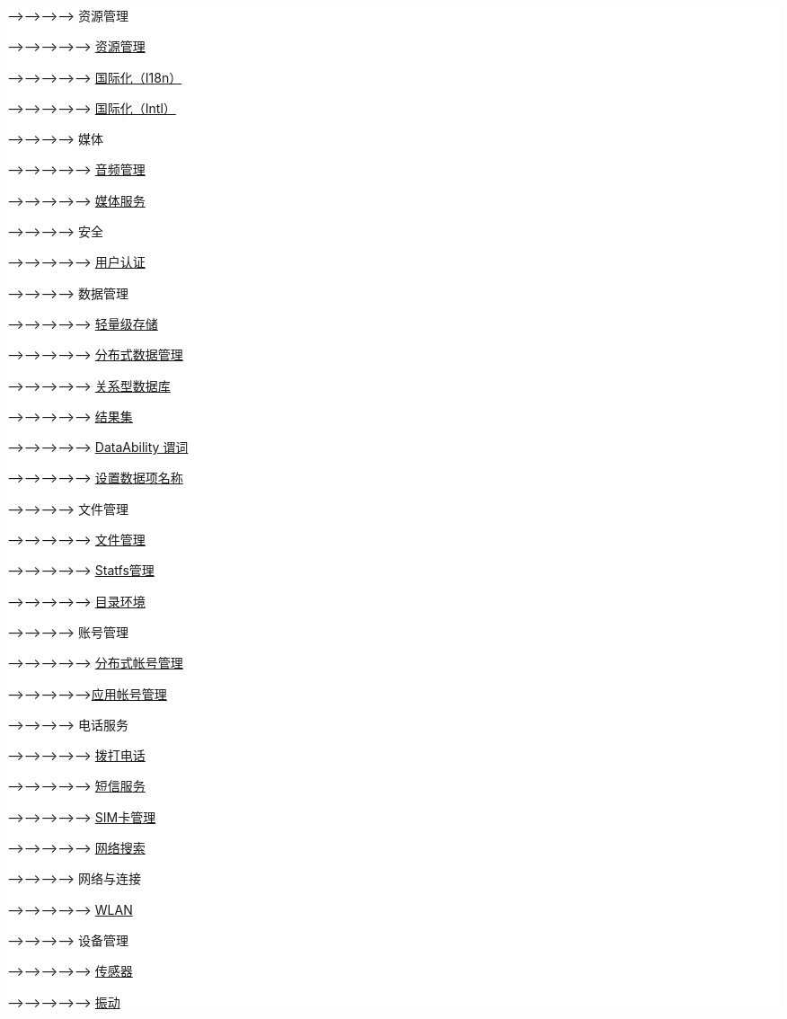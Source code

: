 ——>——>——>——> 资源管理

——>——>——>——>——> [资源管理](application-dev/reference/apis/js-apis-resource-manager.md)

——>——>——>——>——> [国际化（I18n）](application-dev/reference/apis/js-apis-i18n.md)

——>——>——>——>——> [国际化（Intl）](application-dev/reference/apis/js-apis-intl.md)

——>——>——>——> 媒体

——>——>——>——>——> [音频管理](application-dev/reference/apis/js-apis-audio.md)

——>——>——>——>——> [媒体服务](application-dev/reference/apis/js-apis-media.md)

——>——>——>——> 安全

——>——>——>——>——> [用户认证](application-dev/reference/apis/js-apis-useriam-userauth.md)

——>——>——>——> 数据管理

——>——>——>——>——> [轻量级存储](application-dev/reference/apis/js-apis-data-storage.md)

——>——>——>——>——> [分布式数据管理](application-dev/reference/apis/js-apis-distributed-data.md)

——>——>——>——>——> [关系型数据库](application-dev/reference/apis/js-apis-data-rdb.md)

——>——>——>——>——> [结果集](application-dev/reference/apis/js-apis-data-resultset.md)

——>——>——>——>——> [DataAbility 谓词](application-dev/reference/apis/js-apis-data-ability.md)

——>——>——>——>——> [设置数据项名称](application-dev/reference/apis/js-apis-settings.md)

——>——>——>——> 文件管理

——>——>——>——>——> [文件管理](application-dev/reference/apis/js-apis-fileio.md)

——>——>——>——>——> [Statfs管理](application-dev/reference/apis/js-apis-statfs.md)

——>——>——>——>——> [目录环境](application-dev/reference/apis/js-apis-environment.md)

——>——>——>——> 账号管理

——>——>——>——>——> [分布式帐号管理](application-dev/reference/apis/js-apis-distributed-account.md)

——>——>——>——>——>[应用帐号管理](application-dev/reference/apis/js-apis-appAccount.md)

——>——>——>——> 电话服务

——>——>——>——>——> [拨打电话](application-dev/reference/apis/js-apis-call.md)

——>——>——>——>——> [短信服务](application-dev/reference/apis/js-apis-sms.md)

——>——>——>——>——> [SIM卡管理](application-dev/reference/apis/js-apis-sim.md)

——>——>——>——>——> [网络搜索](application-dev/reference/apis/js-apis-radio.md)

——>——>——>——> 网络与连接

——>——>——>——>——> [WLAN](application-dev/reference/apis/js-apis-wifi.md)  

——>——>——>——> 设备管理

——>——>——>——>——> [传感器](application-dev/reference/apis/js-apis-sensor.md)

——>——>——>——>——> [振动](application-dev/reference/apis/js-apis-vibrator.md)

